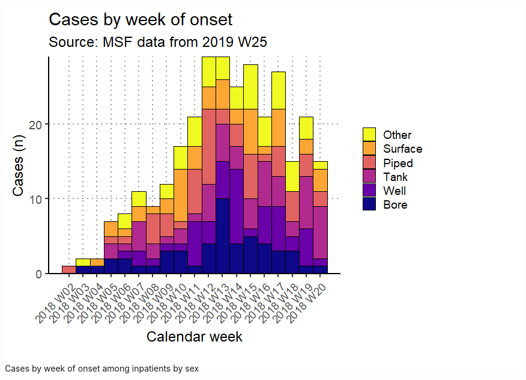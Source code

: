 ![](skeleton_files/figure-docx/incidence_by_water_source-1.png)




Cases by week of onset among inpatients by sex 
